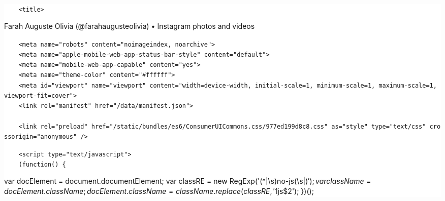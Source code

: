 <!DOCTYPE html>
<html lang="en" class="no-js logged-in client-root">
    <head>
        <meta charset="utf-8">
        <meta http-equiv="X-UA-Compatible" content="IE=edge">

        <title>
Farah Auguste Olivia (@farahaugusteolivia) • Instagram photos and videos
</title>

        
        <meta name="robots" content="noimageindex, noarchive">
        <meta name="apple-mobile-web-app-status-bar-style" content="default">
        <meta name="mobile-web-app-capable" content="yes">
        <meta name="theme-color" content="#ffffff">
        <meta id="viewport" name="viewport" content="width=device-width, initial-scale=1, minimum-scale=1, maximum-scale=1, viewport-fit=cover">
        <link rel="manifest" href="/data/manifest.json">

        <link rel="preload" href="/static/bundles/es6/ConsumerUICommons.css/977ed199d8c8.css" as="style" type="text/css" crossorigin="anonymous" />
<link rel="preload" href="/static/bundles/es6/ConsumerAsyncCommons.css/3e40f00fb1b6.css" as="style" type="text/css" crossorigin="anonymous" />
<link rel="preload" href="/static/bundles/es6/Consumer.css/4f8a21cb25e7.css" as="style" type="text/css" crossorigin="anonymous" />
<link rel="preload" href="/static/bundles/es6/ProfilePageContainer.css/6521fb0fd12a.css" as="style" type="text/css" crossorigin="anonymous" />
<link rel="preload" href="/static/bundles/es6/Vendor.js/c911f5848b78.js" as="script" type="text/javascript" crossorigin="anonymous" />
<link rel="preload" href="/static/bundles/es6/en_US.js/c66097134e1e.js" as="script" type="text/javascript" crossorigin="anonymous" />
<link rel="preload" href="/static/bundles/es6/ConsumerLibCommons.js/c6ad6dbccdd6.js" as="script" type="text/javascript" crossorigin="anonymous" />
<link rel="preload" href="/static/bundles/es6/ConsumerUICommons.js/797ddebb1d1c.js" as="script" type="text/javascript" crossorigin="anonymous" />
<link rel="preload" href="/static/bundles/es6/ConsumerAsyncCommons.js/2a6918af27ae.js" as="script" type="text/javascript" crossorigin="anonymous" />
<link rel="preload" href="/static/bundles/es6/Consumer.js/a5dcb133af2c.js" as="script" type="text/javascript" crossorigin="anonymous" />
<link rel="preload" href="/static/bundles/es6/ProfilePageContainer.js/56cc469d6d2c.js" as="script" type="text/javascript" crossorigin="anonymous" />
        
        

        <script type="text/javascript">
        (function() {
  var docElement = document.documentElement;
  var classRE = new RegExp('(^|\\s)no-js(\\s|$)');
  var className = docElement.className;
  docElement.className = className.replace(classRE, '$1js$2');
})();
</script>
        <script type="text/javascript">
(function() {
  if ('PerformanceObserver' in window && 'PerformancePaintTiming' in window) {
    window.__bufferedPerformance = [];
    var ob = new PerformanceObserver(function(e) {
      window.__bufferedPerformance.push.apply(window.__bufferedPerformance,e.getEntries());
    });
    ob.observe({entryTypes:['paint']});
  }
